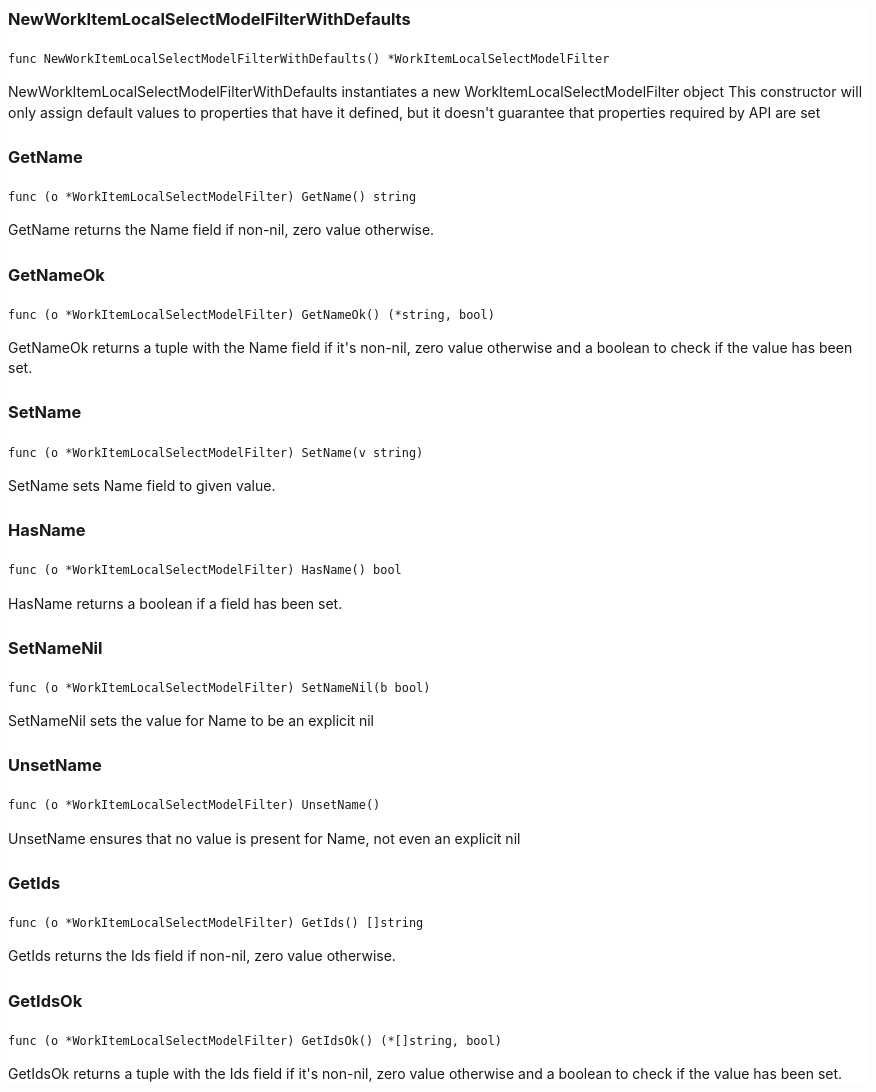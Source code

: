 ### NewWorkItemLocalSelectModelFilterWithDefaults

`func NewWorkItemLocalSelectModelFilterWithDefaults() *WorkItemLocalSelectModelFilter`

NewWorkItemLocalSelectModelFilterWithDefaults instantiates a new WorkItemLocalSelectModelFilter object
This constructor will only assign default values to properties that have it defined,
but it doesn't guarantee that properties required by API are set

### GetName

`func (o *WorkItemLocalSelectModelFilter) GetName() string`

GetName returns the Name field if non-nil, zero value otherwise.

### GetNameOk

`func (o *WorkItemLocalSelectModelFilter) GetNameOk() (*string, bool)`

GetNameOk returns a tuple with the Name field if it's non-nil, zero value otherwise
and a boolean to check if the value has been set.

### SetName

`func (o *WorkItemLocalSelectModelFilter) SetName(v string)`

SetName sets Name field to given value.

### HasName

`func (o *WorkItemLocalSelectModelFilter) HasName() bool`

HasName returns a boolean if a field has been set.

### SetNameNil

`func (o *WorkItemLocalSelectModelFilter) SetNameNil(b bool)`

 SetNameNil sets the value for Name to be an explicit nil

### UnsetName
`func (o *WorkItemLocalSelectModelFilter) UnsetName()`

UnsetName ensures that no value is present for Name, not even an explicit nil
### GetIds

`func (o *WorkItemLocalSelectModelFilter) GetIds() []string`

GetIds returns the Ids field if non-nil, zero value otherwise.

### GetIdsOk

`func (o *WorkItemLocalSelectModelFilter) GetIdsOk() (*[]string, bool)`

GetIdsOk returns a tuple with the Ids field if it's non-nil, zero value otherwise
and a boolean to check if the value has been set.
